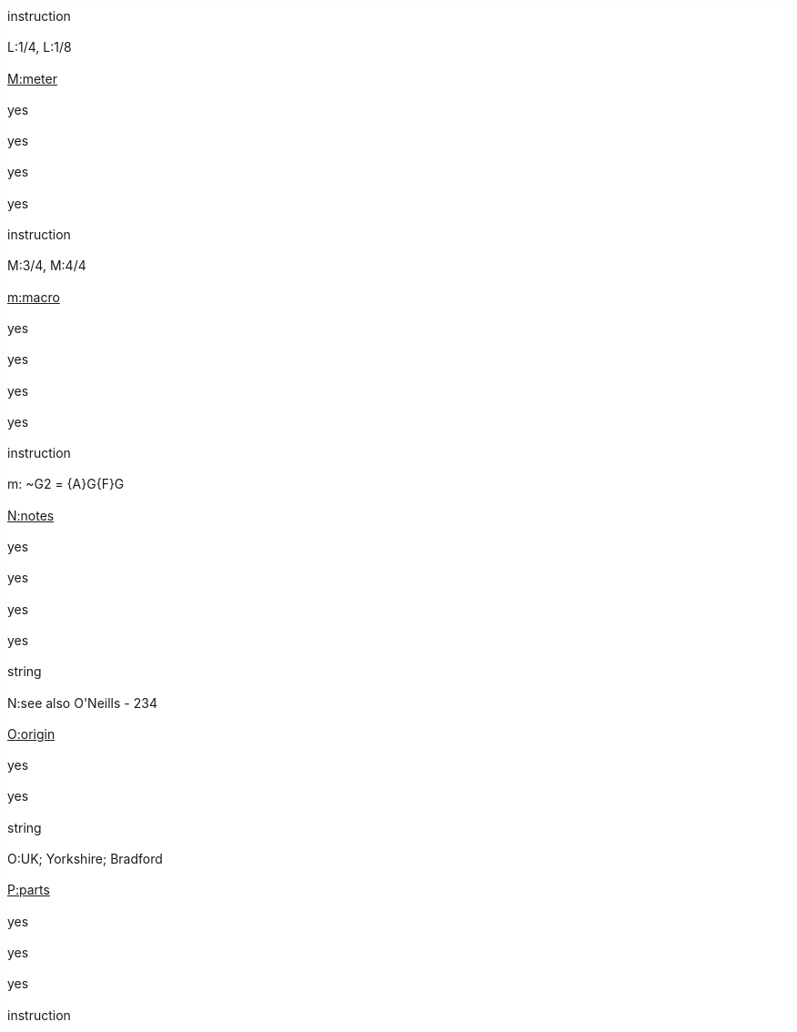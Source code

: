 instruction 

L:1/4, L:1/8 

[M:meter](https://abcnotation.com/wiki/abc:standard:v2.1#mmeter "abc:standard:v2.1 ↵")

yes 

yes 

yes 

yes 

instruction 

M:3/4, M:4/4 

[m:macro](https://abcnotation.com/wiki/abc:standard:v2.1#macros "abc:standard:v2.1 ↵")

yes 

yes 

yes 

yes 

instruction 

m: ~G2 = {A}G{F}G 

[N:notes](https://abcnotation.com/wiki/abc:standard:v2.1#nnotes "abc:standard:v2.1 ↵")

yes 

yes 

yes 

yes 

string 

N:see also O'Neills - 234 

[O:origin](https://abcnotation.com/wiki/abc:standard:v2.1#oorigin "abc:standard:v2.1 ↵")

yes 

yes 

string 

O:UK; Yorkshire; Bradford 

[P:parts](https://abcnotation.com/wiki/abc:standard:v2.1#pparts "abc:standard:v2.1 ↵")

yes 

yes 

yes 

instruction 
